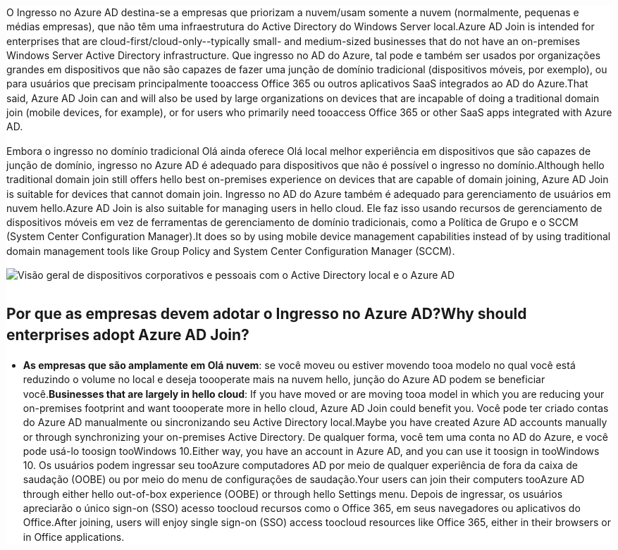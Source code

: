 <span data-ttu-id="e8131-108">O Ingresso no Azure AD destina-se a empresas que priorizam a nuvem/usam somente a nuvem (normalmente, pequenas e médias empresas), que não têm uma infraestrutura do Active Directory do Windows Server local.</span><span class="sxs-lookup"><span data-stu-id="e8131-108">Azure AD Join is intended for enterprises that are cloud-first/cloud-only--typically small- and medium-sized businesses that do not have an on-premises Windows Server Active Directory infrastructure.</span></span> <span data-ttu-id="e8131-109">Que ingresso no AD do Azure, tal pode e também ser usados por organizações grandes em dispositivos que não são capazes de fazer uma junção de domínio tradicional (dispositivos móveis, por exemplo), ou para usuários que precisam principalmente tooaccess Office 365 ou outros aplicativos SaaS integrados ao AD do Azure.</span><span class="sxs-lookup"><span data-stu-id="e8131-109">That said, Azure AD Join can and will also be used by large organizations on devices that are incapable of doing a traditional domain join (mobile devices, for example), or for users who primarily need tooaccess Office 365 or other SaaS apps integrated with Azure AD.</span></span>

<span data-ttu-id="e8131-110">Embora o ingresso no domínio tradicional Olá ainda oferece Olá local melhor experiência em dispositivos que são capazes de junção de domínio, ingresso no Azure AD é adequado para dispositivos que não é possível o ingresso no domínio.</span><span class="sxs-lookup"><span data-stu-id="e8131-110">Although hello traditional domain join still offers hello best on-premises experience on devices that are capable of domain joining, Azure AD Join is suitable for devices that cannot domain join.</span></span> <span data-ttu-id="e8131-111">Ingresso no AD do Azure também é adequado para gerenciamento de usuários em nuvem hello.</span><span class="sxs-lookup"><span data-stu-id="e8131-111">Azure AD Join is also suitable for managing users in hello cloud.</span></span> <span data-ttu-id="e8131-112">Ele faz isso usando recursos de gerenciamento de dispositivos móveis em vez de ferramentas de gerenciamento de domínio tradicionais, como a Política de Grupo e o SCCM (System Center Configuration Manager).</span><span class="sxs-lookup"><span data-stu-id="e8131-112">It does so by using mobile device management capabilities instead of by using traditional domain management tools like Group Policy and System Center Configuration Manager (SCCM).</span></span>

![Visão geral de dispositivos corporativos e pessoais com o Active Directory local e o Azure AD](./media/active-directory-azureadjoin/active-directory-azureadjoin-overview.png)

## <a name="why-should-enterprises-adopt-azure-ad-join"></a><span data-ttu-id="e8131-114">Por que as empresas devem adotar o Ingresso no Azure AD?</span><span class="sxs-lookup"><span data-stu-id="e8131-114">Why should enterprises adopt Azure AD Join?</span></span>
* <span data-ttu-id="e8131-115">**As empresas que são amplamente em Olá nuvem**: se você moveu ou estiver movendo tooa modelo no qual você está reduzindo o volume no local e deseja toooperate mais na nuvem hello, junção do Azure AD podem se beneficiar você.</span><span class="sxs-lookup"><span data-stu-id="e8131-115">**Businesses that are largely in hello cloud**: If you have moved or are moving tooa model in which you are reducing your on-premises footprint and want toooperate more in hello cloud, Azure AD Join could benefit you.</span></span> <span data-ttu-id="e8131-116">Você pode ter criado contas do Azure AD manualmente ou sincronizando seu Active Directory local.</span><span class="sxs-lookup"><span data-stu-id="e8131-116">Maybe you have created Azure AD accounts manually or through synchronizing your on-premises Active Directory.</span></span> <span data-ttu-id="e8131-117">De qualquer forma, você tem uma conta no AD do Azure, e você pode usá-lo toosign tooWindows 10.</span><span class="sxs-lookup"><span data-stu-id="e8131-117">Either way, you have an account in Azure AD, and you can use it toosign in tooWindows 10.</span></span> <span data-ttu-id="e8131-118">Os usuários podem ingressar seu tooAzure computadores AD por meio de qualquer experiência de fora da caixa de saudação (OOBE) ou por meio do menu de configurações de saudação.</span><span class="sxs-lookup"><span data-stu-id="e8131-118">Your users can join their computers tooAzure AD through either hello out-of-box experience (OOBE) or through hello Settings menu.</span></span> <span data-ttu-id="e8131-119">Depois de ingressar, os usuários apreciarão o único sign-on (SSO) acesso toocloud recursos como o Office 365, em seus navegadores ou aplicativos do Office.</span><span class="sxs-lookup"><span data-stu-id="e8131-119">After joining, users will enjoy single sign-on (SSO) access toocloud resources like Office 365, either in their browsers or in Office applications.</span></span>